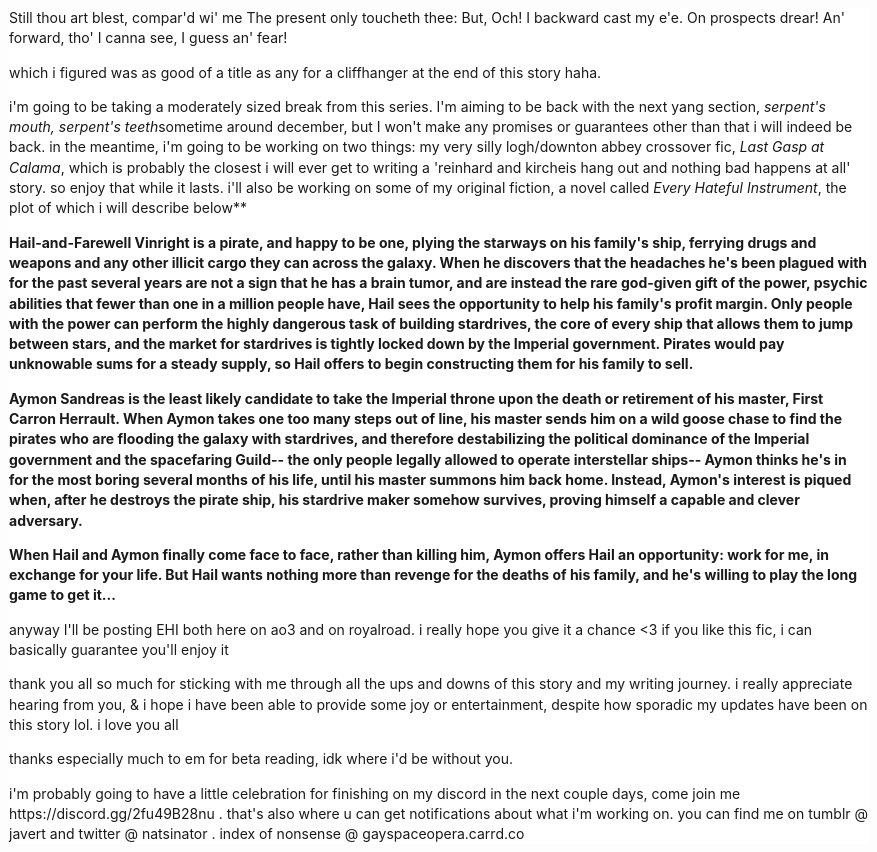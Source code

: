 Still thou art blest, compar'd wi' me
The present only toucheth thee:
But, Och\! I backward cast my e'e\.
On prospects drear\!
An' forward, tho' I canna see,
I guess an' fear\!

which i figured was as good of a title as any for a cliffhanger at the end of this story haha\.

i'm going to be taking a moderately sized break from this series\. I'm aiming to be back with the next yang section, *serpent's mouth, serpent's teeth*sometime around december, but I won't make any promises or guarantees other than that i will indeed be back\. in the meantime, i'm going to be working on two things: my very silly logh/downton abbey crossover fic, *Last Gasp at Calama*, which is probably the closest i will ever get to writing a 'reinhard and kircheis hang out and nothing bad happens at all' story\. so enjoy that while it lasts\. i'll also be working on some of my original fiction, a novel called *Every Hateful Instrument*, the plot of which i will describe below**

**Hail\-and\-Farewell Vinright is a pirate, and happy to be one, plying the starways on his family's ship, ferrying drugs and weapons and any other illicit cargo they can across the galaxy\. When he discovers that the headaches he's been plagued with for the past several years are not a sign that he has a brain tumor, and are instead the rare god\-given gift of the power, psychic abilities that fewer than one in a million people have, Hail sees the opportunity to help his family's profit margin\. Only people with the power can perform the highly dangerous task of building stardrives, the core of every ship that allows them to jump between stars, and the market for stardrives is tightly locked down by the Imperial government\. Pirates would pay unknowable sums for a steady supply, so Hail offers to begin constructing them for his family to sell\.**

**Aymon Sandreas is the least likely candidate to take the Imperial throne upon the death or retirement of his master, First Carron Herrault\. When Aymon takes one too many steps out of line, his master sends him on a wild goose chase to find the pirates who are flooding the galaxy with stardrives, and therefore destabilizing the political dominance of the Imperial government and the spacefaring Guild\-\- the only people legally allowed to operate interstellar ships\-\- Aymon thinks he's in for the most boring several months of his life, until his master summons him back home\. Instead, Aymon's interest is piqued when, after he destroys the pirate ship, his stardrive maker somehow survives, proving himself a capable and clever adversary\.**

**When Hail and Aymon finally come face to face, rather than killing him, Aymon offers Hail an opportunity: work for me, in exchange for your life\. But Hail wants nothing more than revenge for the deaths of his family, and he's willing to play the long game to get it\.\.\.**

anyway I'll be posting EHI both here on ao3 and on royalroad\. i really hope you give it a chance <3 if you like this fic, i can basically guarantee you'll enjoy it

thank you all so much for sticking with me through all the ups and downs of this story and my writing journey\. i really appreciate hearing from you, & i hope i have been able to provide some joy or entertainment, despite how sporadic my updates have been on this story lol\. i love you all

thanks especially much to em for beta reading, idk where i'd be without you\.

i'm probably going to have a little celebration for finishing on my discord in the next couple days, come join me https://discord\.gg/2fu49B28nu \. that's also where u can get notifications about what i'm working on\. you can find me on tumblr @ javert and twitter @ natsinator \. index of nonsense @ gayspaceopera\.carrd\.co

